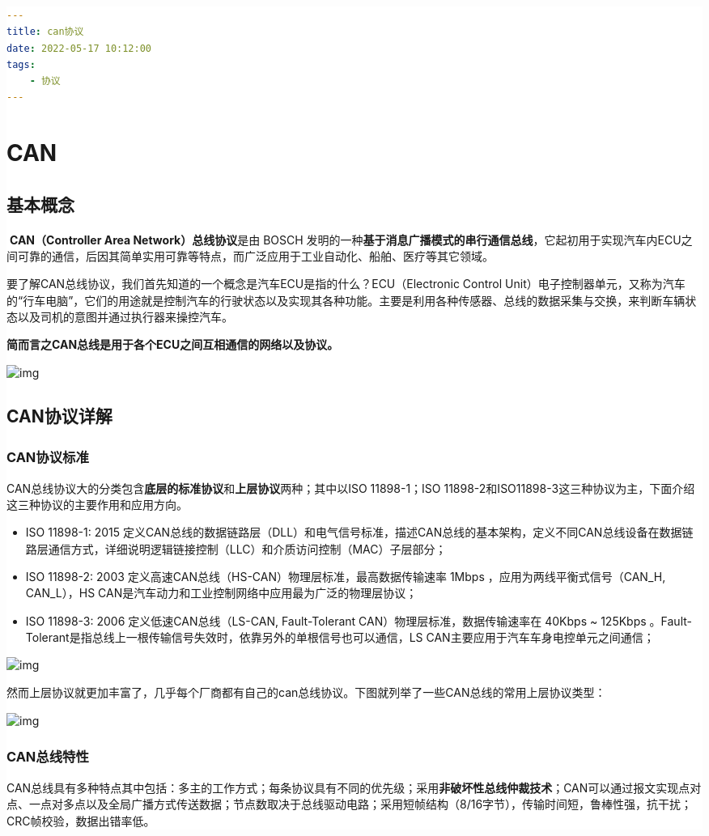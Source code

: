 ```yaml
---
title: can协议
date: 2022-05-17 10:12:00
tags:
    - 协议
---
```




# CAN

## 基本概念

​		**CAN（Controller Area Network）总线协议**是由 BOSCH 发明的一种**基于消息广播模式的串行通信总线**，它起初用于实现汽车内ECU之间可靠的通信，后因其简单实用可靠等特点，而广泛应用于工业自动化、船舶、医疗等其它领域。

要了解CAN总线协议，我们首先知道的一个概念是汽车ECU是指的什么？ECU（Electronic Control Unit）电子控制器单元，又称为汽车的“行车电脑”，它们的用途就是控制汽车的行驶状态以及实现其各种功能。主要是利用各种传感器、总线的数据采集与交换，来判断车辆状态以及司机的意图并通过执行器来操控汽车。

​		**简而言之CAN总线是用于各个ECU之间互相通信的网络以及协议。**


![img](https://s2.loli.net/2022/05/17/LBCTqeOEslMj1HW.png)

## CAN协议详解

### CAN协议标准

​		CAN总线协议大的分类包含**底层的标准协议**和**上层协议**两种；其中以ISO 11898-1；ISO 11898-2和ISO11898-3这三种协议为主，下面介绍这三种协议的主要作用和应用方向。

- ISO 11898-1: 2015 定义CAN总线的数据链路层（DLL）和电气信号标准，描述CAN总线的基本架构，定义不同CAN总线设备在数据链路层通信方式，详细说明逻辑链接控制（LLC）和介质访问控制（MAC）子层部分；
- ISO 11898-2: 2003 定义高速CAN总线（HS-CAN）物理层标准，最高数据传输速率 1Mbps ，应用为两线平衡式信号（CAN_H, CAN_L），HS CAN是汽车动力和工业控制网络中应用最为广泛的物理层协议；

- ISO 11898-3: 2006 定义低速CAN总线（LS-CAN, Fault-Tolerant CAN）物理层标准，数据传输速率在 40Kbps ~ 125Kbps 。Fault-Tolerant是指总线上一根传输信号失效时，依靠另外的单根信号也可以通信，LS CAN主要应用于汽车车身电控单元之间通信；
  

![img](https://s2.loli.net/2022/05/17/zgvbmJKrUDYTtVo.png)

然而上层协议就更加丰富了，几乎每个厂商都有自己的can总线协议。下图就列举了一些CAN总线的常用上层协议类型：

![img](https://s2.loli.net/2022/05/17/pUQZAjk6xRPbe85.png)

### CAN总线特性

​		CAN总线具有多种特点其中包括：多主的工作方式；每条协议具有不同的优先级；采用**非破坏性总线仲裁技术**；CAN可以通过报文实现点对点、一点对多点以及全局广播方式传送数据；节点数取决于总线驱动电路；采用短帧结构（8/16字节），传输时间短，鲁棒性强，抗干扰；CRC帧校验，数据出错率低。
